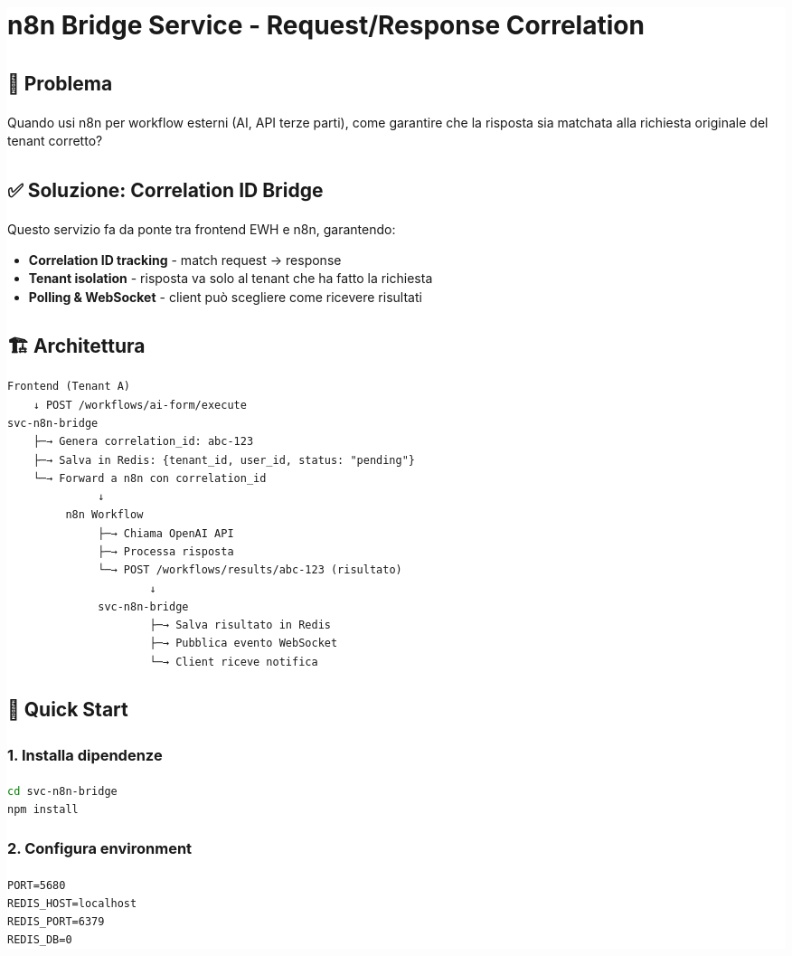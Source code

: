 # n8n Bridge Service - Request/Response Correlation

## 🎯 Problema

Quando usi n8n per workflow esterni (AI, API terze parti), come garantire che la risposta sia matchata alla richiesta originale del tenant corretto?

## ✅ Soluzione: Correlation ID Bridge

Questo servizio fa da ponte tra frontend EWH e n8n, garantendo:
- **Correlation ID tracking** - match request → response
- **Tenant isolation** - risposta va solo al tenant che ha fatto la richiesta
- **Polling & WebSocket** - client può scegliere come ricevere risultati

## 🏗️ Architettura

```
Frontend (Tenant A)
    ↓ POST /workflows/ai-form/execute
svc-n8n-bridge
    ├─→ Genera correlation_id: abc-123
    ├─→ Salva in Redis: {tenant_id, user_id, status: "pending"}
    └─→ Forward a n8n con correlation_id
              ↓
         n8n Workflow
              ├─→ Chiama OpenAI API
              ├─→ Processa risposta
              └─→ POST /workflows/results/abc-123 (risultato)
                      ↓
              svc-n8n-bridge
                      ├─→ Salva risultato in Redis
                      ├─→ Pubblica evento WebSocket
                      └─→ Client riceve notifica
```

## 🚀 Quick Start

### 1. Installa dipendenze

```bash
cd svc-n8n-bridge
npm install
```

### 2. Configura environment

```env
PORT=5680
REDIS_HOST=localhost
REDIS_PORT=6379
REDIS_DB=0
```
